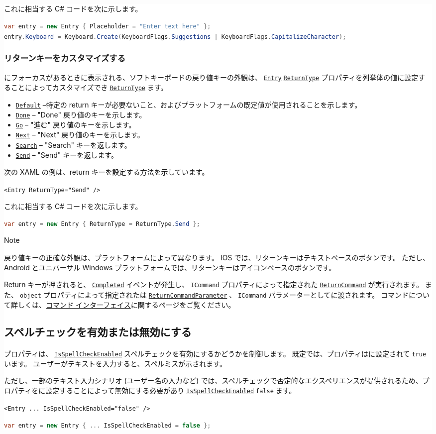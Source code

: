 これに相当する C# コードを次に示します。

```csharp
var entry = new Entry { Placeholder = "Enter text here" };
entry.Keyboard = Keyboard.Create(KeyboardFlags.Suggestions | KeyboardFlags.CapitalizeCharacter);
```

### <a name="customize-the-return-key"></a>リターンキーをカスタマイズする

にフォーカスがあるときに表示される、ソフトキーボードの戻り値キーの外観は、 [`Entry`](xref:Xamarin.Forms.Entry) [`ReturnType`](xref:Xamarin.Forms.Entry.ReturnType) プロパティを列挙体の値に設定することによってカスタマイズでき [`ReturnType`](xref:Xamarin.Forms.ReturnType) ます。

- [`Default`](xref:Xamarin.Forms.ReturnType.Default) –特定の return キーが必要ないこと、およびプラットフォームの既定値が使用されることを示します。
- [`Done`](xref:Xamarin.Forms.ReturnType.Done) – "Done" 戻り値のキーを示します。
- [`Go`](xref:Xamarin.Forms.ReturnType.Go) – "進む" 戻り値のキーを示します。
- [`Next`](xref:Xamarin.Forms.ReturnType.Next) – "Next" 戻り値のキーを示します。
- [`Search`](xref:Xamarin.Forms.ReturnType.Search) – "Search" キーを返します。
- [`Send`](xref:Xamarin.Forms.ReturnType.Send) – "Send" キーを返します。

次の XAML の例は、return キーを設定する方法を示しています。

```xaml
<Entry ReturnType="Send" />
```

これに相当する C# コードを次に示します。

```csharp
var entry = new Entry { ReturnType = ReturnType.Send };
```

> [!NOTE]
> 戻り値キーの正確な外観は、プラットフォームによって異なります。 IOS では、リターンキーはテキストベースのボタンです。 ただし、Android とユニバーサル Windows プラットフォームでは、リターンキーはアイコンベースのボタンです。

Return キーが押されると、 [`Completed`](xref:Xamarin.Forms.Entry.Completed) イベントが発生し、 `ICommand` プロパティによって指定された [`ReturnCommand`](xref:Xamarin.Forms.Entry.ReturnCommand) が実行されます。 また、 `object` プロパティによって指定されたは [`ReturnCommandParameter`](xref:Xamarin.Forms.Entry.ReturnCommandParameter) 、 `ICommand` パラメーターとしてに渡されます。 コマンドについて詳しくは、[コマンド インターフェイス](~/xamarin-forms/app-fundamentals/data-binding/commanding.md)に関するページをご覧ください。

## <a name="enable-and-disable-spell-checking"></a>スペルチェックを有効または無効にする

プロパティは、 [`IsSpellCheckEnabled`](xref:Xamarin.Forms.InputView.IsSpellCheckEnabled) スペルチェックを有効にするかどうかを制御します。 既定では、プロパティはに設定されて `true` います。 ユーザーがテキストを入力すると、スペルミスが示されます。

ただし、一部のテキスト入力シナリオ (ユーザー名の入力など) では、スペルチェックで否定的なエクスペリエンスが提供されるため、プロパティをに設定することによって無効にする必要があり [`IsSpellCheckEnabled`](xref:Xamarin.Forms.InputView.IsSpellCheckEnabled) `false` ます。

```xaml
<Entry ... IsSpellCheckEnabled="false" />
```

```csharp
var entry = new Entry { ... IsSpellCheckEnabled = false };
```
